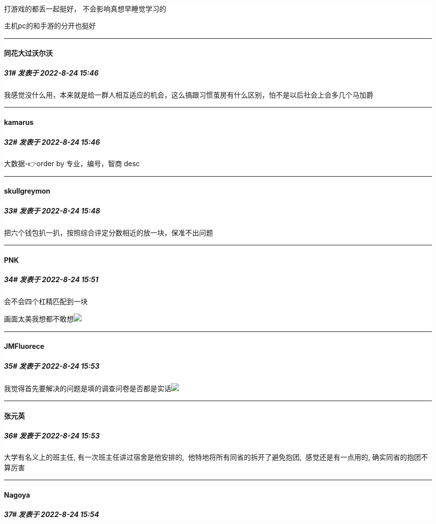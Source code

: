 打游戏的都丢一起挺好， 不会影响真想早睡觉学习的

主机pc的和手游的分开也挺好 



*****

####  同花大过沃尔沃  
##### 31#       发表于 2022-8-24 15:46

我感觉没什么用，本来就是给一群人相互适应的机会，这么搞跟习惯茧房有什么区别，怕不是以后社会上会多几个马加爵

*****

####  kamarus  
##### 32#       发表于 2022-8-24 15:46

大数据-👉order by 专业，编号，智商 desc

*****

####  skullgreymon  
##### 33#       发表于 2022-8-24 15:48

把六个钱包扒一扒，按照综合评定分数相近的放一块，保准不出问题

*****

####  PNK  
##### 34#       发表于 2022-8-24 15:51

会不会四个杠精匹配到一块

画面太美我想都不敢想<img src="https://static.saraba1st.com/image/smiley/face2017/067.png" referrerpolicy="no-referrer">

*****

####  JMFluorece  
##### 35#       发表于 2022-8-24 15:53

我觉得首先要解决的问题是填的调查问卷是否都是实话<img src="https://static.saraba1st.com/image/smiley/face2017/048.png" referrerpolicy="no-referrer">

*****

####  张元英  
##### 36#       发表于 2022-8-24 15:53

大学有名义上的班主任, 有一次班主任讲过宿舍是他安排的,  他特地将所有同省的拆开了避免抱团,  感觉还是有一点用的, 确实同省的抱团不算厉害

*****

####  Nagoya  
##### 37#       发表于 2022-8-24 15:54
